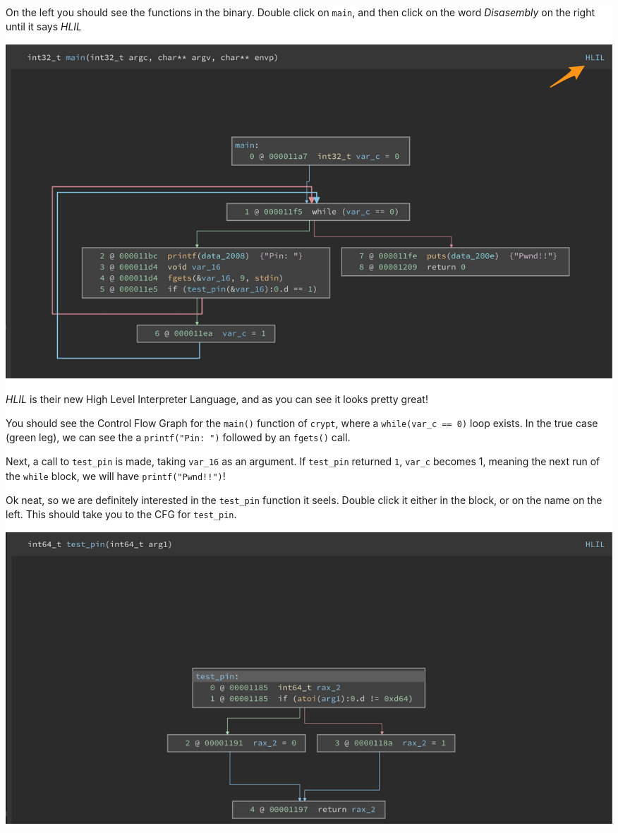On the left you should see the functions in the binary. Double click on `main`, and then click on the word _Disasembly_ on the right until it says _HLIL_

![binja-2](../_media/binja-2.jpg)

_HLIL_ is their new High Level Interpreter Language, and as you can see it looks pretty great!

You should see the Control Flow Graph for the `main()` function of `crypt`, where a `while(var_c == 0)` loop exists. In the true case (green leg), we can see the a `printf("Pin: ")` followed by an `fgets()` call.

Next, a call to `test_pin` is made, taking `var_16` as an argument. If `test_pin` returned `1`, `var_c` becomes 1, meaning the next run of the `while` block, we will have `printf("Pwnd!!")`!

Ok neat, so we are definitely interested in the `test_pin` function it seels. Double click it either in the block, or on the name on the left. This should take you to the CFG for `test_pin`.

![binja-3](../_media/binja-3.png)
